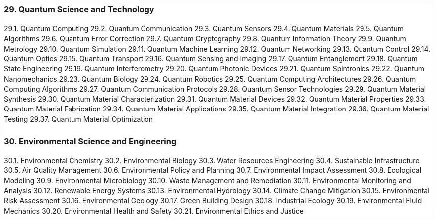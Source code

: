 ### 29.	Quantum Science and Technology

29.1.	Quantum Computing
29.2.	Quantum Communication
29.3.	Quantum Sensors
29.4.	Quantum Materials
29.5.	Quantum Algorithms
29.6.	Quantum Error Correction
29.7.	Quantum Cryptography
29.8.	Quantum Information Theory
29.9.	Quantum Metrology
29.10.	Quantum Simulation
29.11.	Quantum Machine Learning
29.12.	Quantum Networking
29.13.	Quantum Control
29.14.	Quantum Optics
29.15.	Quantum Transport
29.16.	Quantum Sensing and Imaging
29.17.	Quantum Entanglement
29.18.	Quantum State Engineering
29.19.	Quantum Interferometry
29.20.	Quantum Photonic Devices
29.21.	Quantum Spintronics
29.22.	Quantum Nanomechanics
29.23.	Quantum Biology
29.24.	Quantum Robotics
29.25.	Quantum Computing Architectures
29.26.	Quantum Computing Algorithms
29.27.	Quantum Communication Protocols
29.28.	Quantum Sensor Technologies
29.29.	Quantum Material Synthesis
29.30.	Quantum Material Characterization
29.31.	Quantum Material Devices
29.32.	Quantum Material Properties
29.33.	Quantum Material Fabrication
29.34.	Quantum Material Applications
29.35.	Quantum Material Integration
29.36.	Quantum Material Testing
29.37.	Quantum Material Optimization

### 30.	Environmental Science and Engineering

30.1.	Environmental Chemistry
30.2.	Environmental Biology
30.3.	Water Resources Engineering
30.4.	Sustainable Infrastructure
30.5.	Air Quality Management
30.6.	Environmental Policy and Planning
30.7.	Environmental Impact Assessment
30.8.	Ecological Modeling
30.9.	Environmental Microbiology
30.10.	Waste Management and Remediation
30.11.	Environmental Monitoring and Analysis
30.12.	Renewable Energy Systems
30.13.	Environmental Hydrology
30.14.	Climate Change Mitigation
30.15.	Environmental Risk Assessment
30.16.	Environmental Geology
30.17.	Green Building Design
30.18.	Industrial Ecology
30.19.	Environmental Fluid Mechanics
30.20.	Environmental Health and Safety
30.21.	Environmental Ethics and Justice